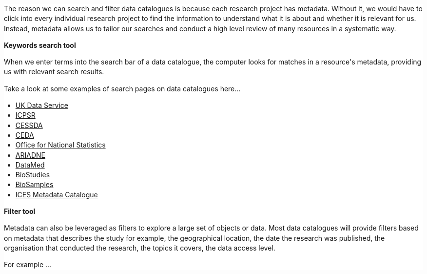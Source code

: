 The reason we can search and filter data catalogues is because each research project has metadata. Without it, we would have to click into every individual research project to find the information to understand what it is about and whether it is relevant for us. Instead, metadata allows us to tailor our searches and conduct a high level review of many resources in a systematic way.

**Keywords search tool**


When we enter terms into the search bar of a data catalogue, the computer looks for matches in a resource's metadata, providing us with relevant search results.

Take a look at some examples of search pages on data catalogues here...
- [UK Data Service](https://beta.ukdataservice.ac.uk/datacatalogue/studies/?Search=#!?Search=&Page=1&Rows=10&Sort=0&DateFrom=440&DateTo=2025)
- [ICPSR](https://www.icpsr.umich.edu/sites/icpsr/home)
- [CESSDA](https://datacatalogue.cessda.eu/)
- [CEDA](https://catalogue.ceda.ac.uk/)
- [Office for National Statistics](https://ons.metadata.works/browser/landing)
- [ARIADNE](https://portal.ariadne-infrastructure.eu/)
- [DataMed](https://datamed.org/)
- [BioStudies](https://www.ebi.ac.uk/biostudies/studies/)
- [BioSamples](https://www.ebi.ac.uk/biosamples/)
- [ICES Metadata Catalogue](https://gis.ices.dk/geonetwork/srv/eng/catalog.search#/home)

**Filter tool** 

Metadata can also be leveraged as filters to explore a large set of objects or data. Most data catalogues will provide filters based on metadata that describes the study for example, the geographical location, the date the research was published, the organisation that conducted the research, the topics it covers, the data access level. 

For example ...
